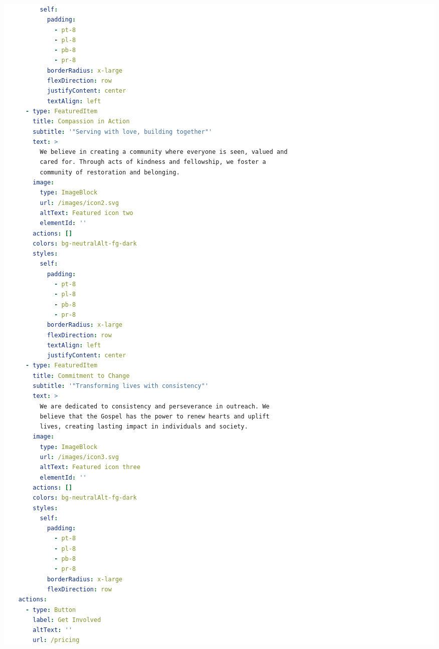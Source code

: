 ```yaml
          self:
            padding:
              - pt-8
              - pl-8
              - pb-8
              - pr-8
            borderRadius: x-large
            flexDirection: row
            justifyContent: center
            textAlign: left
      - type: FeaturedItem
        title: Compassion in Action
        subtitle: '"Serving with love, building together"'
        text: >
          We believe in creating a community where everyone is seen, valued and
          cared for. Through acts of kindness and fellowship, we foster a
          community of restoration and belonging.
        image:
          type: ImageBlock
          url: /images/icon2.svg
          altText: Featured icon two
          elementId: ''
        actions: []
        colors: bg-neutralAlt-fg-dark
        styles:
          self:
            padding:
              - pt-8
              - pl-8
              - pb-8
              - pr-8
            borderRadius: x-large
            flexDirection: row
            textAlign: left
            justifyContent: center
      - type: FeaturedItem
        title: Commitment to Change
        subtitle: '"Transforming lives with consistency"'
        text: >
          We are dedicated to consistency and perseverance in outreach. We
          believe that the Gospel has the power to renew hearts and uplift
          lives, creating lasting impact in individuals and society.
        image:
          type: ImageBlock
          url: /images/icon3.svg
          altText: Featured icon three
          elementId: ''
        actions: []
        colors: bg-neutralAlt-fg-dark
        styles:
          self:
            padding:
              - pt-8
              - pl-8
              - pb-8
              - pr-8
            borderRadius: x-large
            flexDirection: row
    actions:
      - type: Button
        label: Get Involved
        altText: ''
        url: /pricing
```